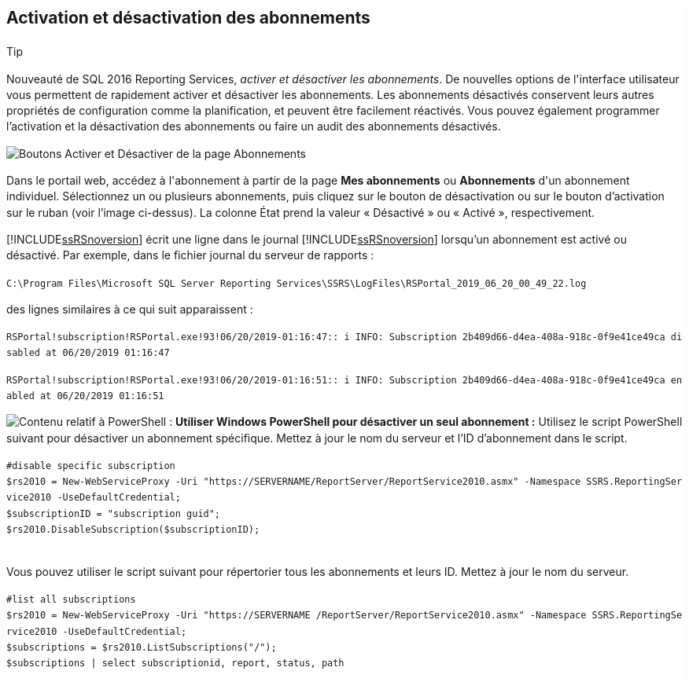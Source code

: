 ##  <a name="enable-and-disable-subscriptions"></a><a name="bkmk_disable_subscription"></a>Activation et désactivation des abonnements  
  
>[!TIP]  
>Nouveauté de SQL 2016 Reporting Services, *activer et désactiver les abonnements*. De nouvelles options de l'interface utilisateur vous permettent de rapidement activer et désactiver les abonnements. Les abonnements désactivés conservent leurs autres propriétés de configuration comme la planification, et peuvent être facilement réactivés. Vous pouvez également programmer l’activation et la désactivation des abonnements ou faire un audit des abonnements désactivés.  
  
  ![Boutons Activer et Désactiver de la page Abonnements ](../../reporting-services/subscriptions/media/disable-or-pause-report-and-subscription-processing/subscription-enable-and-disable-buttons.png)  
  
Dans le portail web, accédez à l'abonnement à partir de la page **Mes abonnements** ou **Abonnements** d'un abonnement individuel. Sélectionnez un ou plusieurs abonnements, puis cliquez sur le bouton de désactivation ou sur le bouton d’activation sur le ruban (voir l’image ci-dessus). La colonne État prend la valeur « Désactivé » ou « Activé », respectivement.  
  
 [!INCLUDE[ssRSnoversion](../../includes/ssrsnoversion-md.md)] écrit une ligne dans le journal [!INCLUDE[ssRSnoversion](../../includes/ssrsnoversion-md.md)] lorsqu’un abonnement est activé ou désactivé. Par exemple, dans le fichier journal du serveur de rapports :  
  
 `C:\Program Files\Microsoft SQL Server Reporting Services\SSRS\LogFiles\RSPortal_2019_06_20_00_49_22.log`  
  
 des lignes similaires à ce qui suit apparaissent :  
  
 `RSPortal!subscription!RSPortal.exe!93!06/20/2019-01:16:47:: i INFO: Subscription 2b409d66-d4ea-408a-918c-0f9e41ce49ca disabled at 06/20/2019 01:16:47`  
  
 `RSPortal!subscription!RSPortal.exe!93!06/20/2019-01:16:51:: i INFO: Subscription 2b409d66-d4ea-408a-918c-0f9e41ce49ca enabled at 06/20/2019 01:16:51`  
  
![Contenu relatif à PowerShell](/analysis-services/analysis-services/instances/install-windows/media/rs-powershellicon.jpg "Contenu relatif à PowerShell") : **Utiliser Windows PowerShell pour désactiver un seul abonnement :** Utilisez le script PowerShell suivant pour désactiver un abonnement spécifique. Mettez à jour le nom du serveur et l’ID d’abonnement dans le script.  
  
```PS  
#disable specific subscription  
$rs2010 = New-WebServiceProxy -Uri "https://SERVERNAME/ReportServer/ReportService2010.asmx" -Namespace SSRS.ReportingService2010 -UseDefaultCredential;  
$subscriptionID = "subscription guid";  
$rs2010.DisableSubscription($subscriptionID);  
  
```  
  
 Vous pouvez utiliser le script suivant pour répertorier tous les abonnements et leurs ID. Mettez à jour le nom du serveur.  
  
```  
#list all subscriptions  
$rs2010 = New-WebServiceProxy -Uri "https://SERVERNAME /ReportServer/ReportService2010.asmx" -Namespace SSRS.ReportingService2010 -UseDefaultCredential;  
$subscriptions = $rs2010.ListSubscriptions("/");  
$subscriptions | select subscriptionid, report, status, path  
  
```  
  